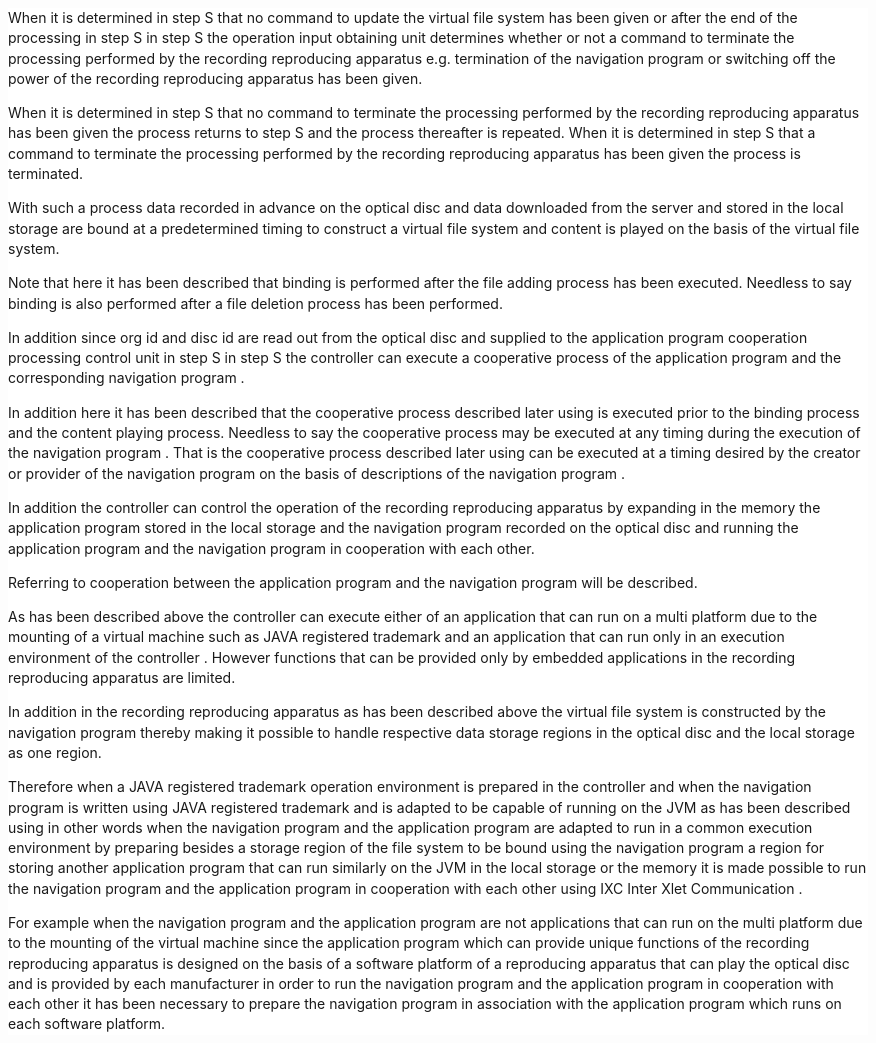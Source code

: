 When it is determined in step S that no command to update the virtual file system has been given or after the end of the processing in step S in step S the operation input obtaining unit determines whether or not a command to terminate the processing performed by the recording reproducing apparatus e.g. termination of the navigation program or switching off the power of the recording reproducing apparatus has been given.

When it is determined in step S that no command to terminate the processing performed by the recording reproducing apparatus has been given the process returns to step S and the process thereafter is repeated. When it is determined in step S that a command to terminate the processing performed by the recording reproducing apparatus has been given the process is terminated.

With such a process data recorded in advance on the optical disc and data downloaded from the server and stored in the local storage are bound at a predetermined timing to construct a virtual file system and content is played on the basis of the virtual file system.

Note that here it has been described that binding is performed after the file adding process has been executed. Needless to say binding is also performed after a file deletion process has been performed.

In addition since org id and disc id are read out from the optical disc and supplied to the application program cooperation processing control unit in step S in step S the controller can execute a cooperative process of the application program and the corresponding navigation program .

In addition here it has been described that the cooperative process described later using is executed prior to the binding process and the content playing process. Needless to say the cooperative process may be executed at any timing during the execution of the navigation program . That is the cooperative process described later using can be executed at a timing desired by the creator or provider of the navigation program on the basis of descriptions of the navigation program .

In addition the controller can control the operation of the recording reproducing apparatus by expanding in the memory the application program stored in the local storage and the navigation program recorded on the optical disc and running the application program and the navigation program in cooperation with each other.

Referring to cooperation between the application program and the navigation program will be described.

As has been described above the controller can execute either of an application that can run on a multi platform due to the mounting of a virtual machine such as JAVA registered trademark and an application that can run only in an execution environment of the controller . However functions that can be provided only by embedded applications in the recording reproducing apparatus are limited.

In addition in the recording reproducing apparatus as has been described above the virtual file system is constructed by the navigation program thereby making it possible to handle respective data storage regions in the optical disc and the local storage as one region.

Therefore when a JAVA registered trademark operation environment is prepared in the controller and when the navigation program is written using JAVA registered trademark and is adapted to be capable of running on the JVM as has been described using in other words when the navigation program and the application program are adapted to run in a common execution environment by preparing besides a storage region of the file system to be bound using the navigation program a region for storing another application program that can run similarly on the JVM in the local storage or the memory it is made possible to run the navigation program and the application program in cooperation with each other using IXC Inter Xlet Communication .

For example when the navigation program and the application program are not applications that can run on the multi platform due to the mounting of the virtual machine since the application program which can provide unique functions of the recording reproducing apparatus is designed on the basis of a software platform of a reproducing apparatus that can play the optical disc and is provided by each manufacturer in order to run the navigation program and the application program in cooperation with each other it has been necessary to prepare the navigation program in association with the application program which runs on each software platform.
